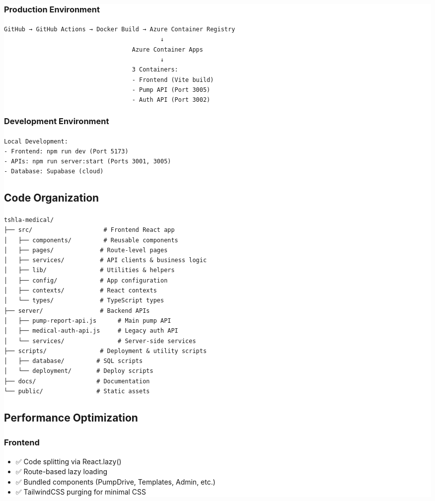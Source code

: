 ### Production Environment
```
GitHub → GitHub Actions → Docker Build → Azure Container Registry
                                            ↓
                                    Azure Container Apps
                                            ↓
                                    3 Containers:
                                    - Frontend (Vite build)
                                    - Pump API (Port 3005)
                                    - Auth API (Port 3002)
```

### Development Environment
```
Local Development:
- Frontend: npm run dev (Port 5173)
- APIs: npm run server:start (Ports 3001, 3005)
- Database: Supabase (cloud)
```

## Code Organization

```
tshla-medical/
├── src/                    # Frontend React app
│   ├── components/         # Reusable components
│   ├── pages/             # Route-level pages
│   ├── services/          # API clients & business logic
│   ├── lib/               # Utilities & helpers
│   ├── config/            # App configuration
│   ├── contexts/          # React contexts
│   └── types/             # TypeScript types
├── server/                # Backend APIs
│   ├── pump-report-api.js      # Main pump API
│   ├── medical-auth-api.js     # Legacy auth API
│   └── services/               # Server-side services
├── scripts/               # Deployment & utility scripts
│   ├── database/         # SQL scripts
│   └── deployment/       # Deploy scripts
├── docs/                 # Documentation
└── public/               # Static assets
```

## Performance Optimization

### Frontend
- ✅ Code splitting via React.lazy()
- ✅ Route-based lazy loading
- ✅ Bundled components (PumpDrive, Templates, Admin, etc.)
- ✅ TailwindCSS purging for minimal CSS

